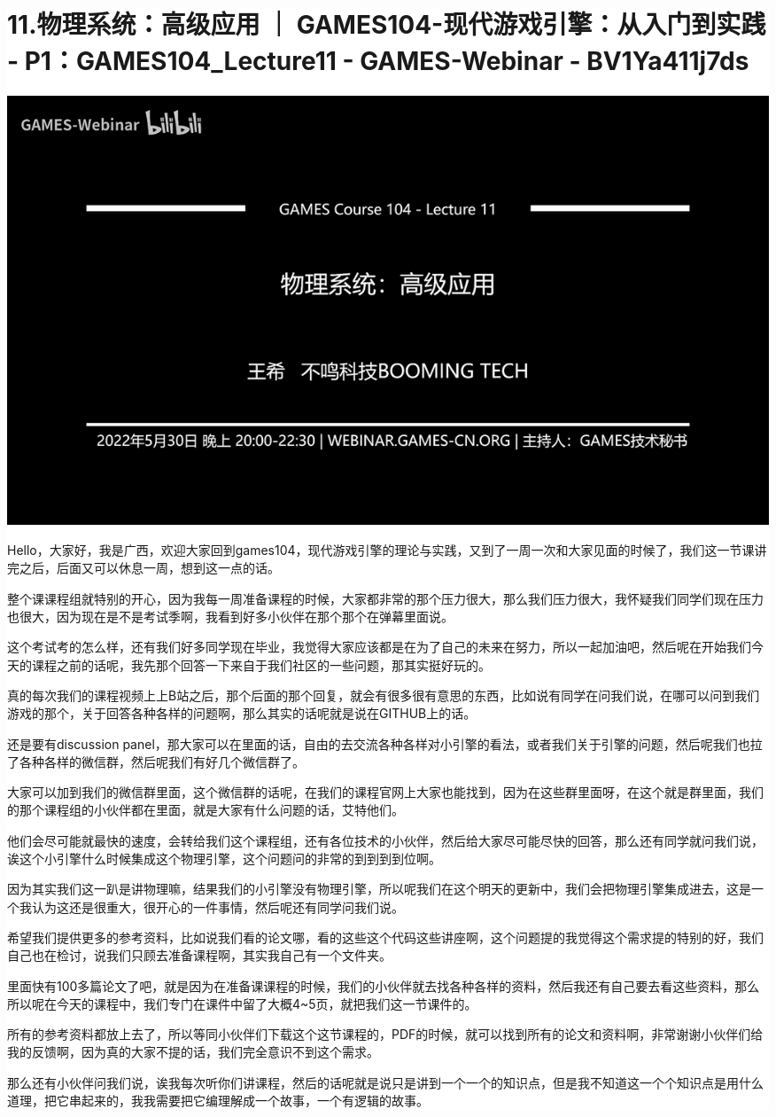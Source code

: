 # 11.物理系统：高级应用 ｜ GAMES104-现代游戏引擎：从入门到实践 - P1：GAMES104_Lecture11 - GAMES-Webinar - BV1Ya411j7ds

![](img/f5141702e41b7f038210a7fe029718e4_0.png)

Hello，大家好，我是广西，欢迎大家回到games104，现代游戏引擎的理论与实践，又到了一周一次和大家见面的时候了，我们这一节课讲完之后，后面又可以休息一周，想到这一点的话。

整个课课程组就特别的开心，因为我每一周准备课程的时候，大家都非常的那个压力很大，那么我们压力很大，我怀疑我们同学们现在压力也很大，因为现在是不是考试季啊，我看到好多小伙伴在那个那个在弹幕里面说。

这个考试考的怎么样，还有我们好多同学现在毕业，我觉得大家应该都是在为了自己的未来在努力，所以一起加油吧，然后呢在开始我们今天的课程之前的话呢，我先那个回答一下来自于我们社区的一些问题，那其实挺好玩的。

真的每次我们的课程视频上上B站之后，那个后面的那个回复，就会有很多很有意思的东西，比如说有同学在问我们说，在哪可以问到我们游戏的那个，关于回答各种各样的问题啊，那么其实的话呢就是说在GITHUB上的话。

还是要有discussion panel，那大家可以在里面的话，自由的去交流各种各样对小引擎的看法，或者我们关于引擎的问题，然后呢我们也拉了各种各样的微信群，然后呢我们有好几个微信群了。

大家可以加到我们的微信群里面，这个微信群的话呢，在我们的课程官网上大家也能找到，因为在这些群里面呀，在这个就是群里面，我们的那个课程组的小伙伴都在里面，就是大家有什么问题的话，艾特他们。

他们会尽可能就最快的速度，会转给我们这个课程组，还有各位技术的小伙伴，然后给大家尽可能尽快的回答，那么还有同学就问我们说，诶这个小引擎什么时候集成这个物理引擎，这个问题问的非常的到到到到位啊。

因为其实我们这一趴是讲物理嘛，结果我们的小引擎没有物理引擎，所以呢我们在这个明天的更新中，我们会把物理引擎集成进去，这是一个我认为这还是很重大，很开心的一件事情，然后呢还有同学问我们说。

希望我们提供更多的参考资料，比如说我们看的论文哪，看的这些这个代码这些讲座啊，这个问题提的我觉得这个需求提的特别的好，我们自己也在检讨，说我们只顾去准备课程啊，其实我自己有一个文件夹。

里面快有100多篇论文了吧，就是因为在准备课课程的时候，我们的小伙伴就去找各种各样的资料，然后我还有自己要去看这些资料，那么所以呢在今天的课程中，我们专门在课件中留了大概4~5页，就把我们这一节课件的。

所有的参考资料都放上去了，所以等同小伙伴们下载这个这节课程的，PDF的时候，就可以找到所有的论文和资料啊，非常谢谢小伙伴们给我的反馈啊，因为真的大家不提的话，我们完全意识不到这个需求。

那么还有小伙伴问我们说，诶我每次听你们讲课程，然后的话呢就是说只是讲到一个一个的知识点，但是我不知道这一个个知识点是用什么道理，把它串起来的，我我需要把它编理解成一个故事，一个有逻辑的故事。
